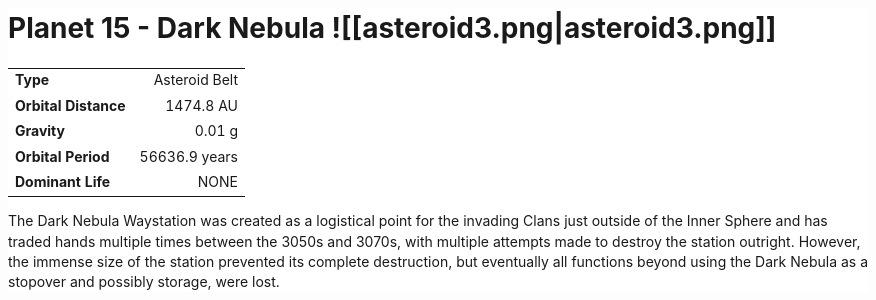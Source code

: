 



# Planet 15 - Dark Nebula ![[asteroid3.png\|asteroid3.png]]
|                             |                           |
| --------------------------- | -------------------------:|
| **Type**                    |             Asteroid Belt |
| **Orbital Distance**        |   1474.8 AU |
| **Gravity**                 |        0.01 g |
| **Orbital Period** | 56636.9 years |
| **Dominant Life**           |         NONE |

The Dark Nebula Waystation was created as a logistical point for the invading Clans just outside of the Inner Sphere and has traded hands multiple times between the 3050s and 3070s, with multiple attempts made to destroy the station outright. However, the immense size of the station prevented its complete destruction, but eventually all functions beyond using the Dark Nebula as a stopover and possibly storage, were lost.



